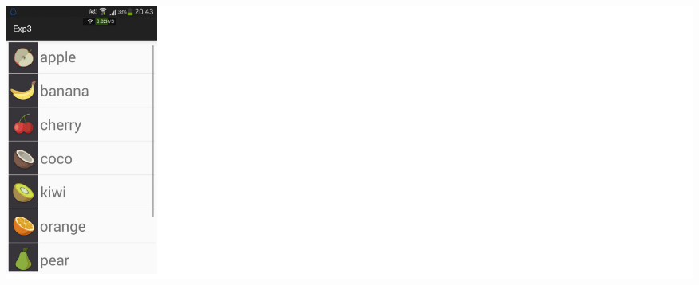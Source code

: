 <img src="/images/wsine-blog-image378.jpg" alt="cant show" style="display: inline-block; width: 22%; " />